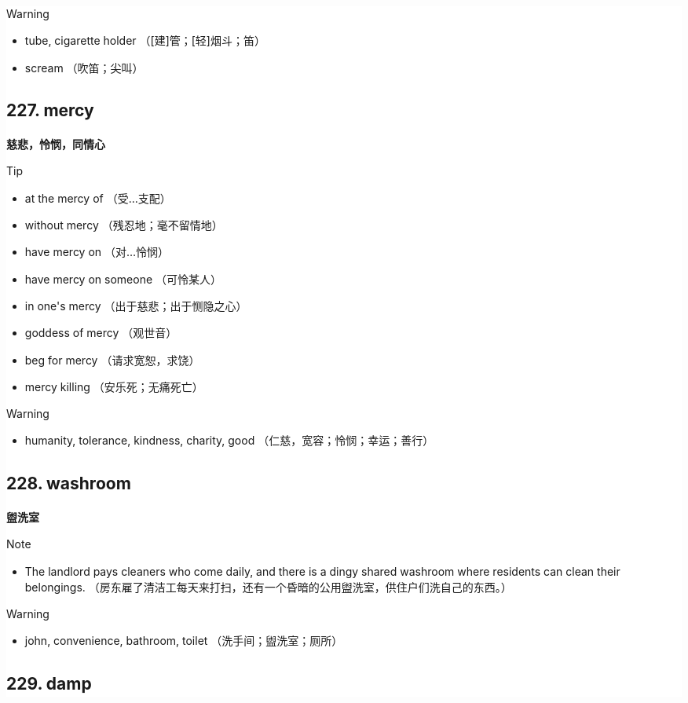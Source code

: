 > [!WARNING]
>
> - tube, cigarette holder （[建]管；[轻]烟斗；笛）
>
> - scream （吹笛；尖叫）
>

## 227. mercy

**慈悲，怜悯，同情心**

> [!TIP]
>
> - at the mercy of （受…支配）
>
> - without mercy （残忍地；毫不留情地）
>
> - have mercy on （对…怜悯）
>
> - have mercy on someone （可怜某人）
>
> - in one's mercy （出于慈悲；出于恻隐之心）
>
> - goddess of mercy （观世音）
>
> - beg for mercy （请求宽恕，求饶）
>
> - mercy killing （安乐死；无痛死亡）
>

> [!WARNING]
>
> - humanity, tolerance, kindness, charity, good （仁慈，宽容；怜悯；幸运；善行）
>

## 228. washroom

**盥洗室**

> [!NOTE]
>
> - The landlord pays cleaners who come daily, and there is a dingy shared washroom where residents can clean their belongings. （房东雇了清洁工每天来打扫，还有一个昏暗的公用盥洗室，供住户们洗自己的东西。）
>

> [!WARNING]
>
> - john, convenience, bathroom, toilet （洗手间；盥洗室；厕所）
>

## 229. damp
